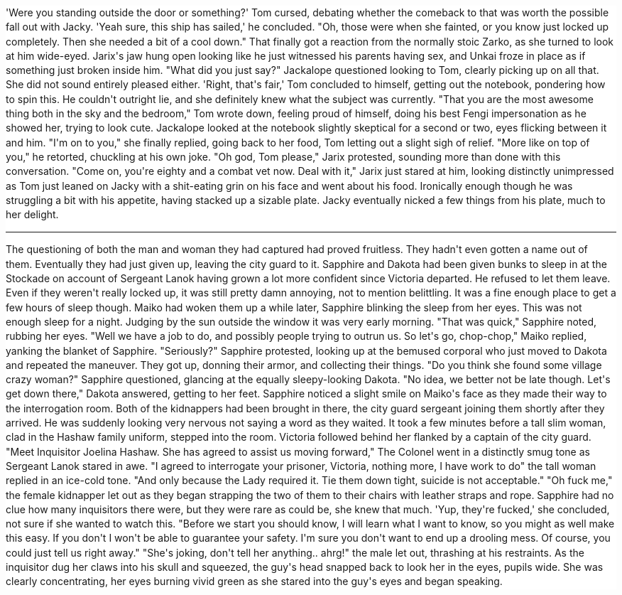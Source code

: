 'Were you standing outside the door or something?' Tom cursed, debating whether the comeback to that was worth the possible fall out with Jacky. 'Yeah sure, this ship has sailed,' he concluded.
"Oh, those were when she fainted, or you know just locked up completely. Then she needed a bit of a cool down." That finally got a reaction from the normally stoic Zarko, as she turned to look at him wide-eyed. Jarix's jaw hung open looking like he just witnessed his parents having sex, and Unkai froze in place as if something just broken inside him.
"What did you just say?" Jackalope questioned looking to Tom, clearly picking up on all that. She did not sound entirely pleased either.
'Right, that's fair,' Tom concluded to himself, getting out the notebook, pondering how to spin this. He couldn't outright lie, and she definitely knew what the subject was currently.
"That you are the most awesome thing both in the sky and the bedroom," Tom wrote down, feeling proud of himself, doing his best Fengi impersonation as he showed her, trying to look cute.
Jackalope looked at the notebook slightly skeptical for a second or two, eyes flicking between it and him. "I'm on to you," she finally replied, going back to her food, Tom letting out a slight sigh of relief.
"More like on top of you," he retorted, chuckling at his own joke.
"Oh god, Tom please," Jarix protested, sounding more than done with this conversation.
"Come on, you're eighty and a combat vet now. Deal with it," Jarix just stared at him, looking distinctly unimpressed as Tom just leaned on Jacky with a shit-eating grin on his face and went about his food. Ironically enough though he was struggling a bit with his appetite, having stacked up a sizable plate. Jacky eventually nicked a few things from his plate, much to her delight.
***
The questioning of both the man and woman they had captured had proved fruitless. They hadn't even gotten a name out of them. Eventually they had just given up, leaving the city guard to it.
Sapphire and Dakota had been given bunks to sleep in at the Stockade on account of Sergeant Lanok having grown a lot more confident since Victoria departed. He refused to let them leave. Even if they weren't really locked up, it was still pretty damn annoying, not to mention belittling. It was a fine enough place to get a few hours of sleep though.
Maiko had woken them up a while later, Sapphire blinking the sleep from her eyes. This was not enough sleep for a night. Judging by the sun outside the window it was very early morning. "That was quick," Sapphire noted, rubbing her eyes.
"Well we have a job to do, and possibly people trying to outrun us. So let's go, chop-chop," Maiko replied, yanking the blanket of Sapphire. "Seriously?" Sapphire protested, looking up at the bemused corporal who just moved to Dakota and repeated the maneuver.
They got up, donning their armor, and collecting their things.
"Do you think she found some village crazy woman?" Sapphire questioned, glancing at the equally sleepy-looking Dakota.
"No idea, we better not be late though. Let's get down there," Dakota answered, getting to her feet. Sapphire noticed a slight smile on Maiko's face as they made their way to the interrogation room. Both of the kidnappers had been brought in there, the city guard sergeant joining them shortly after they arrived. He was suddenly looking very nervous not saying a word as they waited.
It took a few minutes before a tall slim woman, clad in the Hashaw family uniform, stepped into the room. Victoria followed behind her flanked by a captain of the city guard.
"Meet Inquisitor Joelina Hashaw. She has agreed to assist us moving forward," The Colonel went in a distinctly smug tone as Sergeant Lanok stared in awe.
"I agreed to interrogate your prisoner, Victoria, nothing more, I have work to do" the tall woman replied in an ice-cold tone. "And only because the Lady required it. Tie them down tight, suicide is not acceptable."
"Oh fuck me," the female kidnapper let out as they began strapping the two of them to their chairs with leather straps and rope. Sapphire had no clue how many inquisitors there were, but they were rare as could be, she knew that much. 'Yup, they're fucked,' she concluded, not sure if she wanted to watch this.
"Before we start you should know, I will learn what I want to know, so you might as well make this easy. If you don't I won't be able to guarantee your safety. I'm sure you don't want to end up a drooling mess. Of course, you could just tell us right away."
"She's joking, don't tell her anything.. ahrg!" the male let out, thrashing at his restraints. As the inquisitor dug her claws into his skull and squeezed, the guy's head snapped back to look her in the eyes, pupils wide. She was clearly concentrating, her eyes burning vivid green as she stared into the guy's eyes and began speaking.
